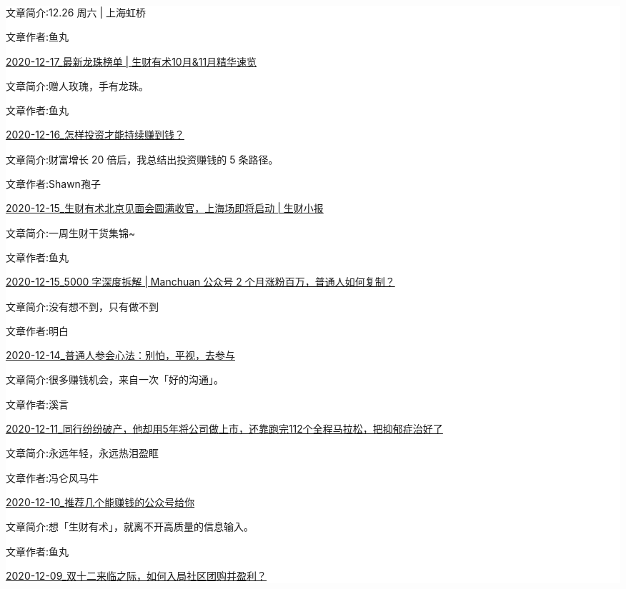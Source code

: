 文章简介:12.26 周六 | 上海虹桥

文章作者:鱼丸

[2020-12-17_最新龙珠榜单 | 生财有术10月&amp;11月精华速览](http://mp.weixin.qq.com/s?__biz=MzIwMjU0MzA3NA==&amp;mid=2247509703&amp;idx=1&amp;sn=f58a73ee66d44bcc4231894fe1179cff&amp;chksm=96dffc4aa1a8755cea3aac9df9548508839bfa5a780b0243014d999d293f357bacd3dfee4e65&amp;scene=27#wechat_redirect)

文章简介:赠人玫瑰，手有龙珠。

文章作者:鱼丸

[2020-12-16_怎样投资才能持续赚到钱？](http://mp.weixin.qq.com/s?__biz=MzIwMjU0MzA3NA==&amp;mid=2247509591&amp;idx=1&amp;sn=fc69071e1a099f1f7ed8a61f00fdb158&amp;chksm=96dffcdaa1a875ccd67d2176e08ce6e517dfeab38f01580ea3adb1e60f7468bffbcd2413d40c&amp;scene=27#wechat_redirect)

文章简介:财富增长 20 倍后，我总结出投资赚钱的 5 条路径。

文章作者:Shawn孢子

[2020-12-15_生财有术北京见面会圆满收官，上海场即将启动 | 生财小报](http://mp.weixin.qq.com/s?__biz=MzIwMjU0MzA3NA==&amp;mid=2247509404&amp;idx=2&amp;sn=eec8ae44fcc1f0d8d09ff83223b001ee&amp;chksm=96dfff11a1a87607ae01c878eac8a4f7d85449899faea7425cfc5d7e3e648347b48cf077fb8f&amp;scene=27#wechat_redirect)

文章简介:一周生财干货集锦~

文章作者:鱼丸

[2020-12-15_5000 字深度拆解 | Manchuan 公众号 2 个月涨粉百万，普通人如何复制？](http://mp.weixin.qq.com/s?__biz=MzIwMjU0MzA3NA==&amp;mid=2247509404&amp;idx=1&amp;sn=6217e5ed59f8f3ae7d547d6bcf22bb27&amp;chksm=96dfff11a1a876070ded9bdb031c88706b1945b2854ce4efd3df9bab37b5b5f73a35cd46c5f7&amp;scene=27#wechat_redirect)

文章简介:没有想不到，只有做不到

文章作者:明白

[2020-12-14_普通人参会心法：别怕，平视，去参与](http://mp.weixin.qq.com/s?__biz=MzIwMjU0MzA3NA==&amp;mid=2247509181&amp;idx=1&amp;sn=e56be0176ff4f7d057630f133b48d02c&amp;chksm=96dffe30a1a877260d244b6f0ba73336b2684b486e40773b768b794d019b5ef4305cb256bb38&amp;scene=27#wechat_redirect)

文章简介:很多赚钱机会，来自一次「好的沟通」。

文章作者:溪言

[2020-12-11_同行纷纷破产，他却用5年将公司做上市，还靠跑完112个全程马拉松，把抑郁症治好了](http://mp.weixin.qq.com/s?__biz=MzIwMjU0MzA3NA==&amp;mid=2247509017&amp;idx=1&amp;sn=d96fc0175240c74f41864e9c690e4916&amp;chksm=96dffe94a1a877822531566c6f6be81311e2372f765d3ff2df0734406e2cc8a4b5ff63ad4331&amp;scene=27#wechat_redirect)

文章简介:永远年轻，永远热泪盈眶

文章作者:冯仑风马牛

[2020-12-10_推荐几个能赚钱的公众号给你](http://mp.weixin.qq.com/s?__biz=MzIwMjU0MzA3NA==&amp;mid=2247509014&amp;idx=1&amp;sn=9279b16186c0ea7e3780c2717b936bfd&amp;chksm=96dffe9ba1a8778d16316ed9ad7f43e79523fcab83e8195a2079cacd6416b783ab3e3c7803c4&amp;scene=27#wechat_redirect)

文章简介:想「生财有术」，就离不开高质量的信息输入。

文章作者:鱼丸

[2020-12-09_双十二来临之际，如何入局社区团购并盈利？](http://mp.weixin.qq.com/s?__biz=MzIwMjU0MzA3NA==&amp;mid=2247508886&amp;idx=1&amp;sn=de15c5725830e0ef9c5d7e089f8d019b&amp;chksm=96dff91ba1a8700d6115f67d7afb64dbeb91353eb8e48f746a3893e076075779e0bac1b7c17f&amp;scene=27#wechat_redirect)
